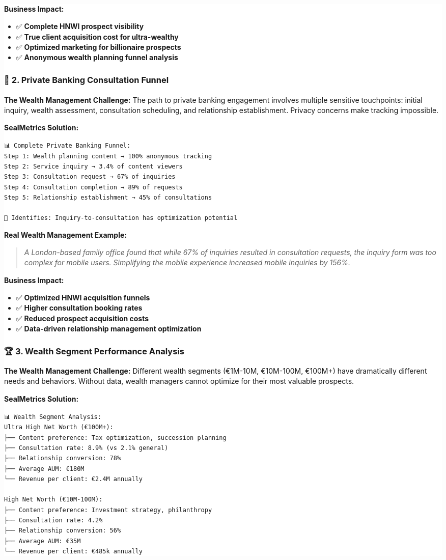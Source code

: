 **Business Impact:**
- ✅ **Complete HNWI prospect visibility**
- ✅ **True client acquisition cost for ultra-wealthy**
- ✅ **Optimized marketing for billionaire prospects**
- ✅ **Anonymous wealth planning funnel analysis**

### 🔄 **2. Private Banking Consultation Funnel**

**The Wealth Management Challenge:**
The path to private banking engagement involves multiple sensitive touchpoints: initial inquiry, wealth assessment, consultation scheduling, and relationship establishment. Privacy concerns make tracking impossible.

**SealMetrics Solution:**
```
📊 Complete Private Banking Funnel:
Step 1: Wealth planning content → 100% anonymous tracking
Step 2: Service inquiry → 3.4% of content viewers  
Step 3: Consultation request → 67% of inquiries
Step 4: Consultation completion → 89% of requests
Step 5: Relationship establishment → 45% of consultations

🎯 Identifies: Inquiry-to-consultation has optimization potential
```

**Real Wealth Management Example:**
> *A London-based family office found that while 67% of inquiries resulted in consultation requests, the inquiry form was too complex for mobile users. Simplifying the mobile experience increased mobile inquiries by 156%.*

**Business Impact:**
- ✅ **Optimized HNWI acquisition funnels**
- ✅ **Higher consultation booking rates**
- ✅ **Reduced prospect acquisition costs**
- ✅ **Data-driven relationship management optimization**

### 🏆 **3. Wealth Segment Performance Analysis**

**The Wealth Management Challenge:**
Different wealth segments (€1M-10M, €10M-100M, €100M+) have dramatically different needs and behaviors. Without data, wealth managers cannot optimize for their most valuable prospects.

**SealMetrics Solution:**
```
📊 Wealth Segment Analysis:
Ultra High Net Worth (€100M+):
├── Content preference: Tax optimization, succession planning
├── Consultation rate: 8.9% (vs 2.1% general)
├── Relationship conversion: 78%
├── Average AUM: €180M
└── Revenue per client: €2.4M annually

High Net Worth (€10M-100M):
├── Content preference: Investment strategy, philanthropy
├── Consultation rate: 4.2%
├── Relationship conversion: 56%
├── Average AUM: €35M
└── Revenue per client: €485k annually
```
